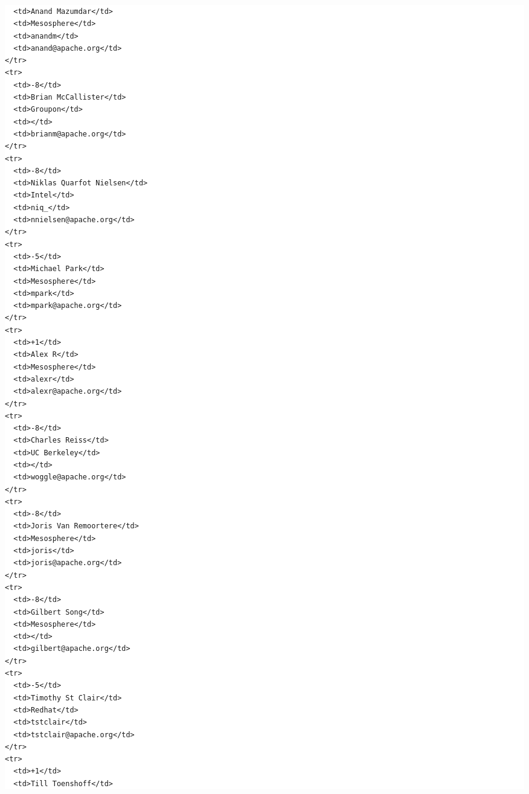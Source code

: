       <td>Anand Mazumdar</td>
      <td>Mesosphere</td>
      <td>anandm</td>
      <td>anand@apache.org</td>
    </tr>
    <tr>
      <td>-8</td>
      <td>Brian McCallister</td>
      <td>Groupon</td>
      <td></td>
      <td>brianm@apache.org</td>
    </tr>
    <tr>
      <td>-8</td>
      <td>Niklas Quarfot Nielsen</td>
      <td>Intel</td>
      <td>niq_</td>
      <td>nnielsen@apache.org</td>
    </tr>
    <tr>
      <td>-5</td>
      <td>Michael Park</td>
      <td>Mesosphere</td>
      <td>mpark</td>
      <td>mpark@apache.org</td>
    </tr>
    <tr>
      <td>+1</td>
      <td>Alex R</td>
      <td>Mesosphere</td>
      <td>alexr</td>
      <td>alexr@apache.org</td>
    </tr>
    <tr>
      <td>-8</td>
      <td>Charles Reiss</td>
      <td>UC Berkeley</td>
      <td></td>
      <td>woggle@apache.org</td>
    </tr>
    <tr>
      <td>-8</td>
      <td>Joris Van Remoortere</td>
      <td>Mesosphere</td>
      <td>joris</td>
      <td>joris@apache.org</td>
    </tr>
    <tr>
      <td>-8</td>
      <td>Gilbert Song</td>
      <td>Mesosphere</td>
      <td></td>
      <td>gilbert@apache.org</td>
    </tr>
    <tr>
      <td>-5</td>
      <td>Timothy St Clair</td>
      <td>Redhat</td>
      <td>tstclair</td>
      <td>tstclair@apache.org</td>
    </tr>
    <tr>
      <td>+1</td>
      <td>Till Toenshoff</td>